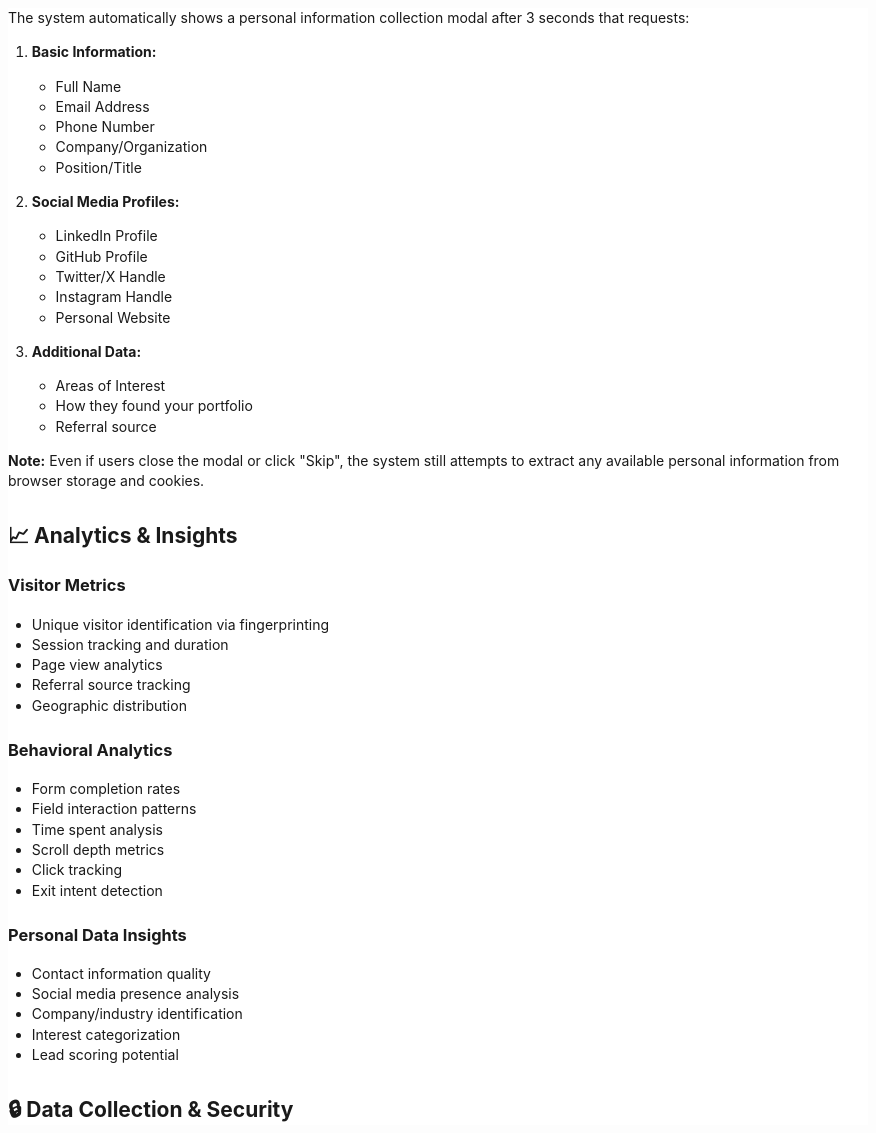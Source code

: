 The system automatically shows a personal information collection modal after 3 seconds that requests:

1. **Basic Information:**
   - Full Name
   - Email Address
   - Phone Number
   - Company/Organization
   - Position/Title

2. **Social Media Profiles:**
   - LinkedIn Profile
   - GitHub Profile
   - Twitter/X Handle
   - Instagram Handle
   - Personal Website

3. **Additional Data:**
   - Areas of Interest
   - How they found your portfolio
   - Referral source

**Note:** Even if users close the modal or click "Skip", the system still attempts to extract any available personal information from browser storage and cookies.

## 📈 Analytics & Insights

### Visitor Metrics
- Unique visitor identification via fingerprinting
- Session tracking and duration
- Page view analytics
- Referral source tracking
- Geographic distribution

### Behavioral Analytics
- Form completion rates
- Field interaction patterns
- Time spent analysis
- Scroll depth metrics
- Click tracking
- Exit intent detection

### Personal Data Insights
- Contact information quality
- Social media presence analysis
- Company/industry identification
- Interest categorization
- Lead scoring potential

## 🔒 Data Collection & Security
